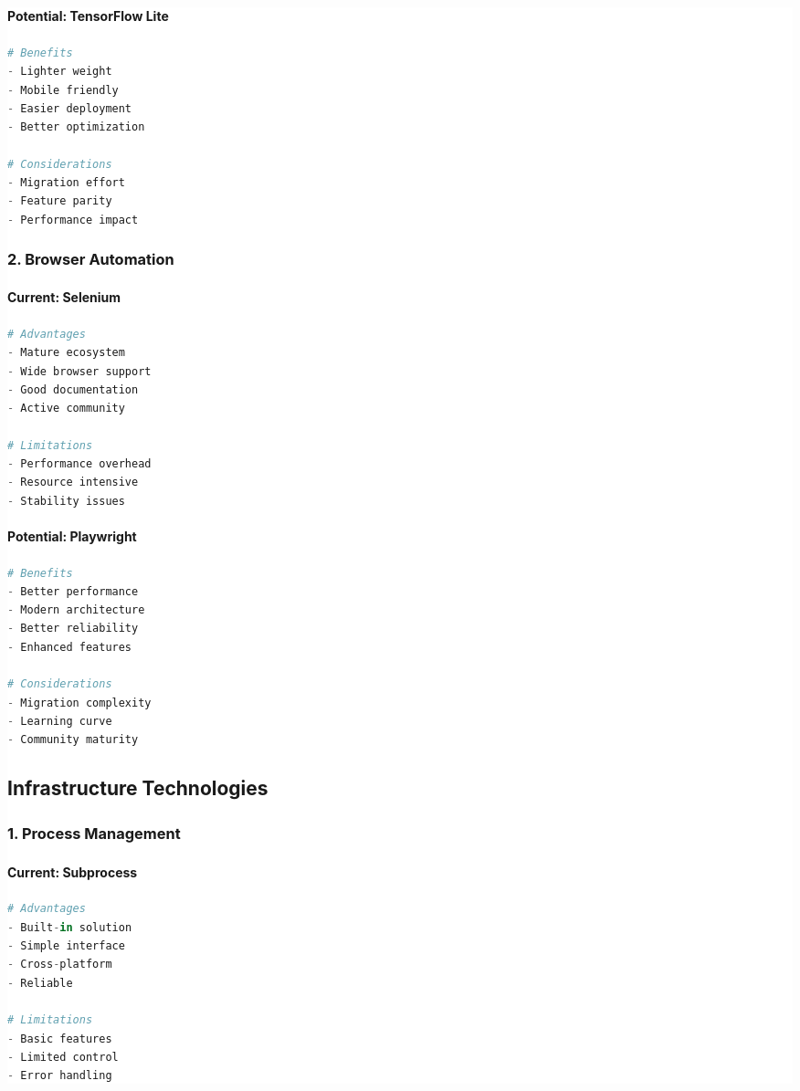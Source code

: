 #### Potential: TensorFlow Lite
```python
# Benefits
- Lighter weight
- Mobile friendly
- Easier deployment
- Better optimization

# Considerations
- Migration effort
- Feature parity
- Performance impact
```

### 2. Browser Automation

#### Current: Selenium
```python
# Advantages
- Mature ecosystem
- Wide browser support
- Good documentation
- Active community

# Limitations
- Performance overhead
- Resource intensive
- Stability issues
```

#### Potential: Playwright
```python
# Benefits
- Better performance
- Modern architecture
- Better reliability
- Enhanced features

# Considerations
- Migration complexity
- Learning curve
- Community maturity
```

## Infrastructure Technologies

### 1. Process Management

#### Current: Subprocess
```python
# Advantages
- Built-in solution
- Simple interface
- Cross-platform
- Reliable

# Limitations
- Basic features
- Limited control
- Error handling
```
